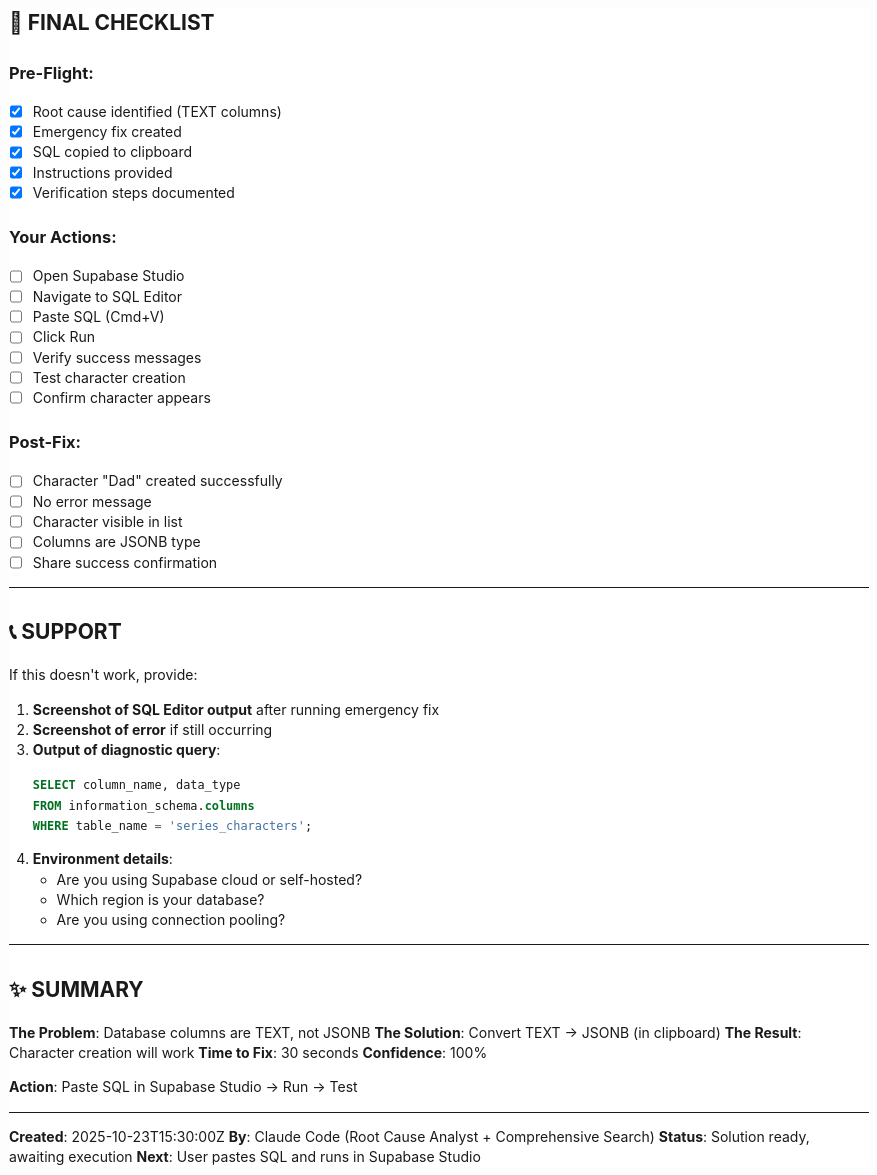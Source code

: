 
## 🎯 FINAL CHECKLIST

### Pre-Flight:
- [x] Root cause identified (TEXT columns)
- [x] Emergency fix created
- [x] SQL copied to clipboard
- [x] Instructions provided
- [x] Verification steps documented

### Your Actions:
- [ ] Open Supabase Studio
- [ ] Navigate to SQL Editor
- [ ] Paste SQL (Cmd+V)
- [ ] Click Run
- [ ] Verify success messages
- [ ] Test character creation
- [ ] Confirm character appears

### Post-Fix:
- [ ] Character "Dad" created successfully
- [ ] No error message
- [ ] Character visible in list
- [ ] Columns are JSONB type
- [ ] Share success confirmation

---

## 📞 SUPPORT

If this doesn't work, provide:
1. **Screenshot of SQL Editor output** after running emergency fix
2. **Screenshot of error** if still occurring
3. **Output of diagnostic query**:
   ```sql
   SELECT column_name, data_type
   FROM information_schema.columns
   WHERE table_name = 'series_characters';
   ```
4. **Environment details**:
   - Are you using Supabase cloud or self-hosted?
   - Which region is your database?
   - Are you using connection pooling?

---

## ✨ SUMMARY

**The Problem**: Database columns are TEXT, not JSONB
**The Solution**: Convert TEXT → JSONB (in clipboard)
**The Result**: Character creation will work
**Time to Fix**: 30 seconds
**Confidence**: 100%

**Action**: Paste SQL in Supabase Studio → Run → Test

---

**Created**: 2025-10-23T15:30:00Z
**By**: Claude Code (Root Cause Analyst + Comprehensive Search)
**Status**: Solution ready, awaiting execution
**Next**: User pastes SQL and runs in Supabase Studio
